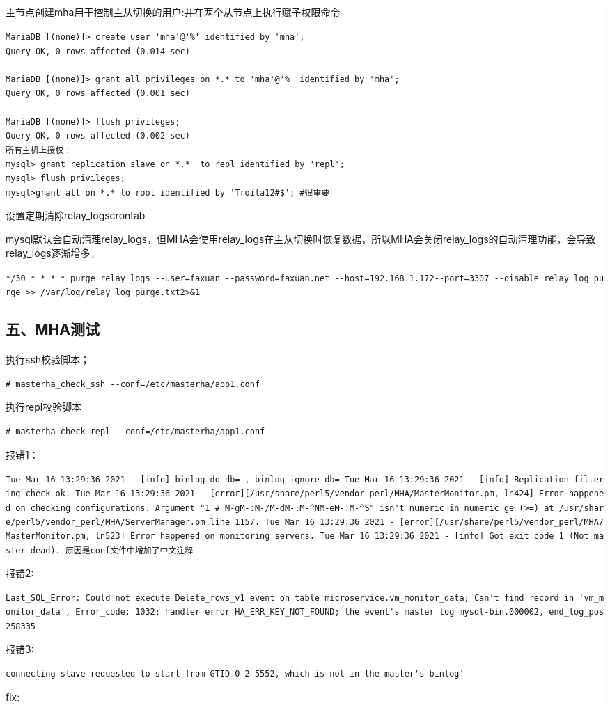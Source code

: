 主节点创建mha用于控制主从切换的用户:并在两个从节点上执行赋予权限命令
```
MariaDB [(none)]> create user 'mha'@'%' identified by 'mha';
Query OK, 0 rows affected (0.014 sec)
 
MariaDB [(none)]> grant all privileges on *.* to 'mha'@'%' identified by 'mha';
Query OK, 0 rows affected (0.001 sec)
 
MariaDB [(none)]> flush privileges;
Query OK, 0 rows affected (0.002 sec)
所有主机上授权：
mysql> grant replication slave on *.*  to repl identified by 'repl';
mysql> flush privileges;
mysql>grant all on *.* to root identified by 'Troila12#$'; #很重要
```

设置定期清除relay_logscrontab

mysql默认会自动清理relay_logs，但MHA会使用relay_logs在主从切换时恢复数据，所以MHA会关闭relay_logs的自动清理功能，会导致relay_logs逐渐增多。
```
*/30 * * * * purge_relay_logs --user=faxuan --password=faxuan.net --host=192.168.1.172--port=3307 --disable_relay_log_purge >> /var/log/relay_log_purge.txt2>&1
```

## 五、MHA测试

执行ssh校验脚本；

```
# masterha_check_ssh --conf=/etc/masterha/app1.conf
```
执行repl校验脚本
```
# masterha_check_repl --conf=/etc/masterha/app1.conf
```
报错1：
```
Tue Mar 16 13:29:36 2021 - [info] binlog_do_db= , binlog_ignore_db= Tue Mar 16 13:29:36 2021 - [info] Replication filtering check ok. Tue Mar 16 13:29:36 2021 - [error][/usr/share/perl5/vendor_perl/MHA/MasterMonitor.pm, ln424] Error happened on checking configurations. Argument "1 # M-gM-:M-/M-dM-;M-^NM-eM-:M-^S" isn't numeric in numeric ge (>=) at /usr/share/perl5/vendor_perl/MHA/ServerManager.pm line 1157. Tue Mar 16 13:29:36 2021 - [error][/usr/share/perl5/vendor_perl/MHA/MasterMonitor.pm, ln523] Error happened on monitoring servers. Tue Mar 16 13:29:36 2021 - [info] Got exit code 1 (Not master dead). 原因是conf文件中增加了中文注释
```
报错2:
```
Last_SQL_Error: Could not execute Delete_rows_v1 event on table microservice.vm_monitor_data; Can't find record in 'vm_monitor_data', Error_code: 1032; handler error HA_ERR_KEY_NOT_FOUND; the event's master log mysql-bin.000002, end_log_pos 258335
```
报错3:
```
connecting slave requested to start from GTID 0-2-5552, which is not in the master's binlog'
```
fix:
